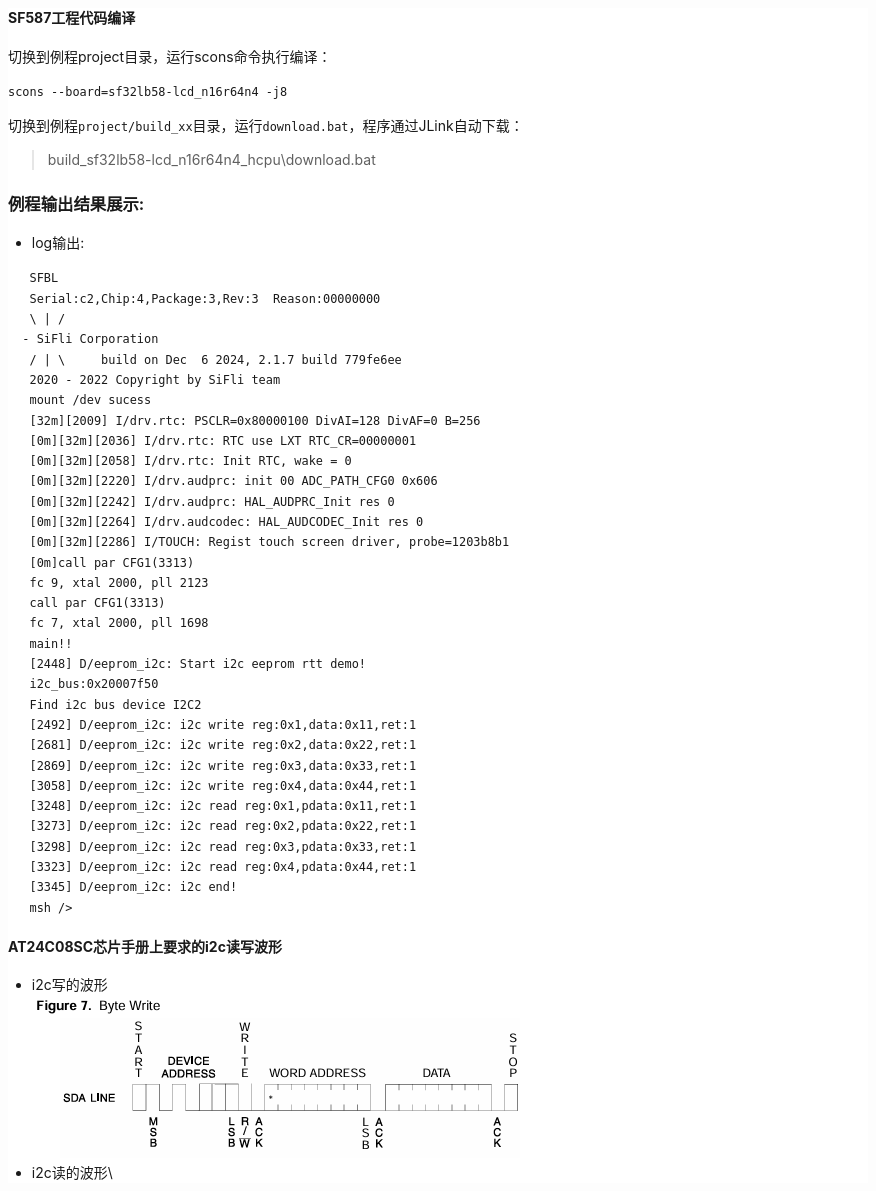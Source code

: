 #### SF587工程代码编译
切换到例程project目录，运行scons命令执行编译：

```
scons --board=sf32lb58-lcd_n16r64n4 -j8
```

切换到例程`project/build_xx`目录，运行`download.bat`，程序通过JLink自动下载：

> build_sf32lb58-lcd_n16r64n4_hcpu\download.bat


### 例程输出结果展示:
* log输出:
```
   SFBL
   Serial:c2,Chip:4,Package:3,Rev:3  Reason:00000000
   \ | /
  - SiFli Corporation
   / | \     build on Dec  6 2024, 2.1.7 build 779fe6ee
   2020 - 2022 Copyright by SiFli team
   mount /dev sucess
   [32m][2009] I/drv.rtc: PSCLR=0x80000100 DivAI=128 DivAF=0 B=256
   [0m][32m][2036] I/drv.rtc: RTC use LXT RTC_CR=00000001
   [0m][32m][2058] I/drv.rtc: Init RTC, wake = 0
   [0m][32m][2220] I/drv.audprc: init 00 ADC_PATH_CFG0 0x606
   [0m][32m][2242] I/drv.audprc: HAL_AUDPRC_Init res 0
   [0m][32m][2264] I/drv.audcodec: HAL_AUDCODEC_Init res 0
   [0m][32m][2286] I/TOUCH: Regist touch screen driver, probe=1203b8b1 
   [0m]call par CFG1(3313)
   fc 9, xtal 2000, pll 2123
   call par CFG1(3313)
   fc 7, xtal 2000, pll 1698
   main!!
   [2448] D/eeprom_i2c: Start i2c eeprom rtt demo!
   i2c_bus:0x20007f50
   Find i2c bus device I2C2
   [2492] D/eeprom_i2c: i2c write reg:0x1,data:0x11,ret:1
   [2681] D/eeprom_i2c: i2c write reg:0x2,data:0x22,ret:1
   [2869] D/eeprom_i2c: i2c write reg:0x3,data:0x33,ret:1
   [3058] D/eeprom_i2c: i2c write reg:0x4,data:0x44,ret:1
   [3248] D/eeprom_i2c: i2c read reg:0x1,pdata:0x11,ret:1
   [3273] D/eeprom_i2c: i2c read reg:0x2,pdata:0x22,ret:1
   [3298] D/eeprom_i2c: i2c read reg:0x3,pdata:0x33,ret:1
   [3323] D/eeprom_i2c: i2c read reg:0x4,pdata:0x44,ret:1
   [3345] D/eeprom_i2c: i2c end!
   msh />
```
#### AT24C08SC芯片手册上要求的i2c读写波形
* i2c写的波形\
![alt text](assets/i2c_byte_write.png)
* i2c读的波形\